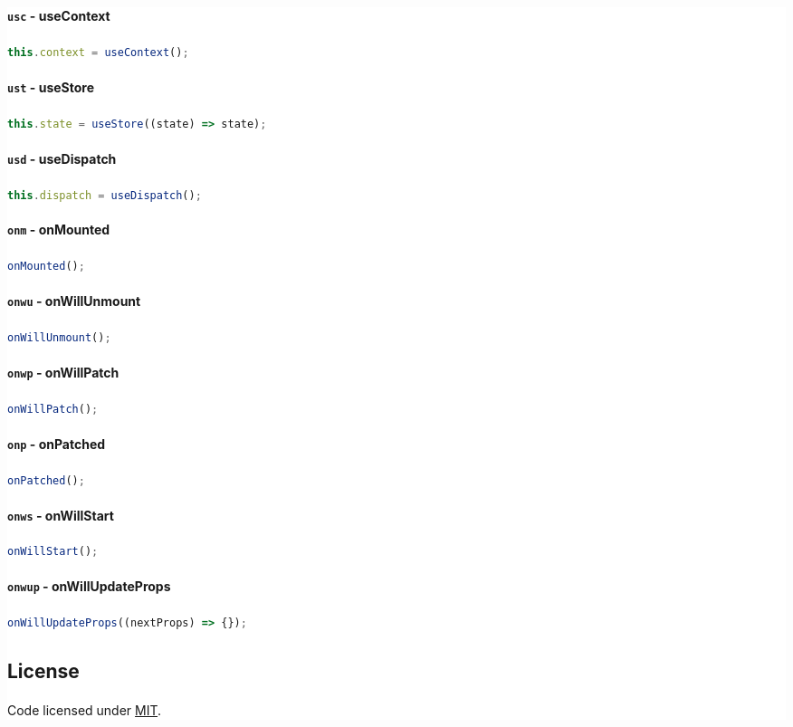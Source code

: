 #### `usc` - useContext

```javascript
this.context = useContext();
```

#### `ust` - useStore

```javascript
this.state = useStore((state) => state);
```

#### `usd` - useDispatch

```javascript
this.dispatch = useDispatch();
```

#### `onm` - onMounted

```javascript
onMounted();
```

#### `onwu` - onWillUnmount

```javascript
onWillUnmount();
```

#### `onwp` - onWillPatch

```javascript
onWillPatch();
```

#### `onp` - onPatched

```javascript
onPatched();
```

#### `onws` - onWillStart

```javascript
onWillStart();
```

#### `onwup` - onWillUpdateProps

```javascript
onWillUpdateProps((nextProps) => {});
```

## License

Code licensed under [MIT](LICENSE).
